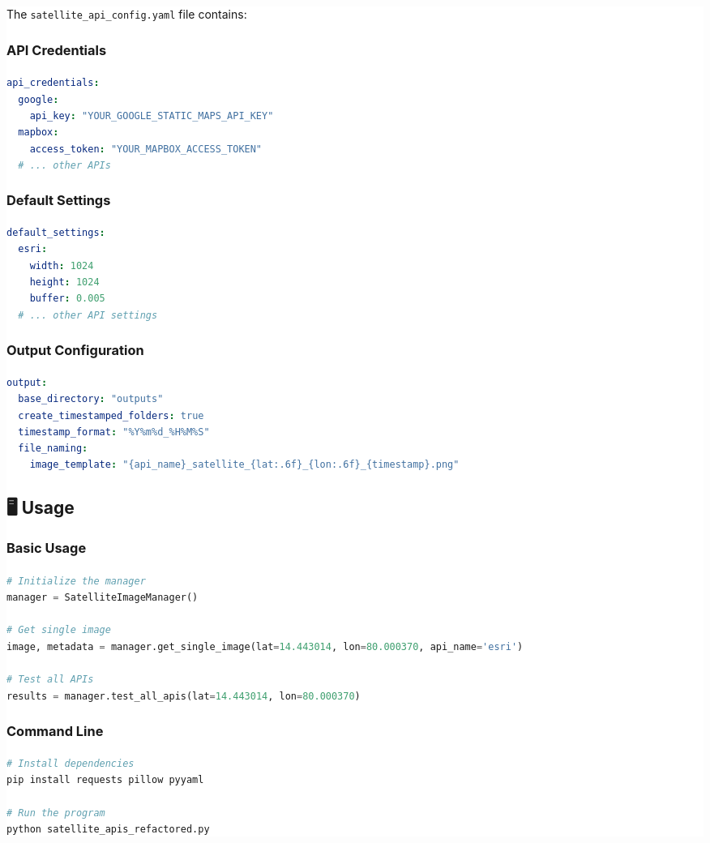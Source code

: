 The `satellite_api_config.yaml` file contains:

### API Credentials
```yaml
api_credentials:
  google:
    api_key: "YOUR_GOOGLE_STATIC_MAPS_API_KEY"
  mapbox:
    access_token: "YOUR_MAPBOX_ACCESS_TOKEN"
  # ... other APIs
```

### Default Settings
```yaml
default_settings:
  esri:
    width: 1024
    height: 1024
    buffer: 0.005
  # ... other API settings
```

### Output Configuration
```yaml
output:
  base_directory: "outputs"
  create_timestamped_folders: true
  timestamp_format: "%Y%m%d_%H%M%S"
  file_naming:
    image_template: "{api_name}_satellite_{lat:.6f}_{lon:.6f}_{timestamp}.png"
```

## 🖥️ Usage

### Basic Usage
```python
# Initialize the manager
manager = SatelliteImageManager()

# Get single image
image, metadata = manager.get_single_image(lat=14.443014, lon=80.000370, api_name='esri')

# Test all APIs
results = manager.test_all_apis(lat=14.443014, lon=80.000370)
```

### Command Line
```bash
# Install dependencies
pip install requests pillow pyyaml

# Run the program
python satellite_apis_refactored.py
```
